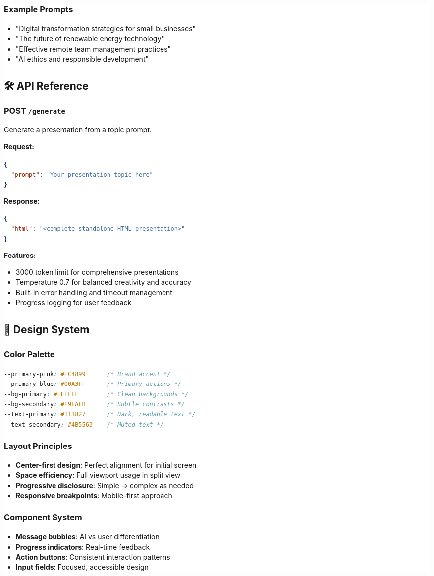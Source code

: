 ### Example Prompts
- "Digital transformation strategies for small businesses"
- "The future of renewable energy technology"
- "Effective remote team management practices"
- "AI ethics and responsible development"

## 🛠️ API Reference

### POST `/generate`

Generate a presentation from a topic prompt.

**Request:**
```json
{
  "prompt": "Your presentation topic here"
}
```

**Response:**
```json
{
  "html": "<complete standalone HTML presentation>"
}
```

**Features:**
- 3000 token limit for comprehensive presentations
- Temperature 0.7 for balanced creativity and accuracy
- Built-in error handling and timeout management
- Progress logging for user feedback

## 🎨 Design System

### Color Palette
```css
--primary-pink: #EC4899      /* Brand accent */
--primary-blue: #00A3FF      /* Primary actions */
--bg-primary: #FFFFFF        /* Clean backgrounds */
--bg-secondary: #F9FAFB      /* Subtle contrasts */
--text-primary: #111827      /* Dark, readable text */
--text-secondary: #4B5563    /* Muted text */
```

### Layout Principles
- **Center-first design**: Perfect alignment for initial screen
- **Space efficiency**: Full viewport usage in split view
- **Progressive disclosure**: Simple → complex as needed
- **Responsive breakpoints**: Mobile-first approach

### Component System
- **Message bubbles**: AI vs user differentiation
- **Progress indicators**: Real-time feedback
- **Action buttons**: Consistent interaction patterns
- **Input fields**: Focused, accessible design

